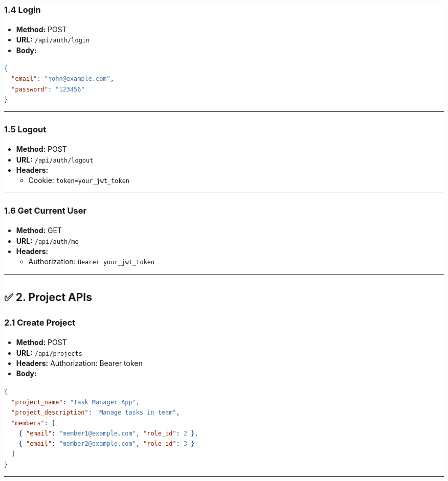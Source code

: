 ### 1.4 Login

- **Method:** POST
- **URL:** `/api/auth/login`
- **Body:**

```json
{
  "email": "john@example.com",
  "password": "123456"
}
```

---

### 1.5 Logout

- **Method:** POST
- **URL:** `/api/auth/logout`
- **Headers:**
  - Cookie: `token=your_jwt_token`

---

### 1.6 Get Current User

- **Method:** GET
- **URL:** `/api/auth/me`
- **Headers:**
  - Authorization: `Bearer your_jwt_token`

---

## ✅ 2. Project APIs

### 2.1 Create Project

- **Method:** POST
- **URL:** `/api/projects`
- **Headers:** Authorization: Bearer token
- **Body:**

```json
{
  "project_name": "Task Manager App",
  "project_description": "Manage tasks in team",
  "members": [
    { "email": "member1@example.com", "role_id": 2 },
    { "email": "member2@example.com", "role_id": 3 }
  ]
}
```

---
